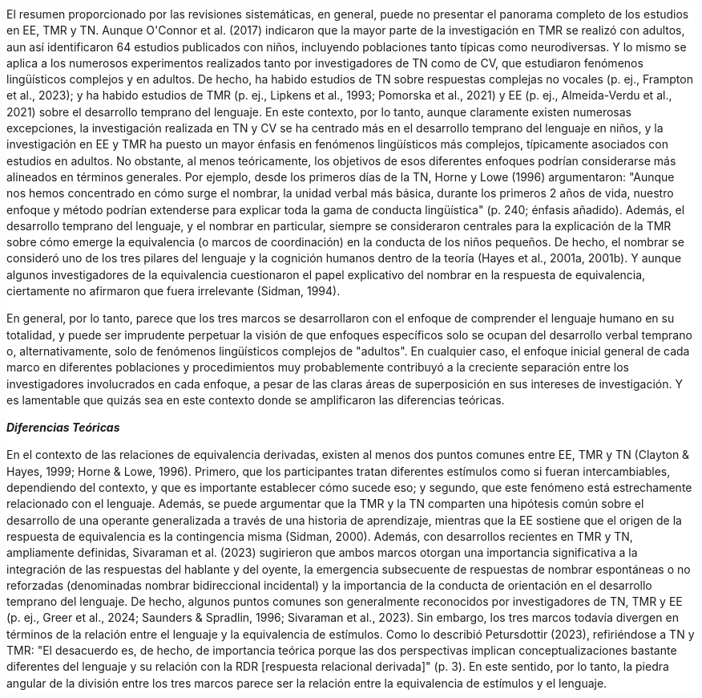 El resumen proporcionado por las revisiones sistemáticas, en general, puede no presentar el panorama completo de los estudios en EE, TMR y TN. Aunque O'Connor et al. (2017) indicaron que la mayor parte de la investigación en TMR se realizó con adultos, aun así identificaron 64 estudios publicados con niños, incluyendo poblaciones tanto típicas como neurodiversas. Y lo mismo se aplica a los numerosos experimentos realizados tanto por investigadores de TN como de CV, que estudiaron fenómenos lingüísticos complejos y en adultos. De hecho, ha habido estudios de TN sobre respuestas complejas no vocales (p. ej., Frampton et al., 2023); y ha habido estudios de TMR (p. ej., Lipkens et al., 1993; Pomorska et al., 2021) y EE (p. ej., Almeida-Verdu et al., 2021) sobre el desarrollo temprano del lenguaje. En este contexto, por lo tanto, aunque claramente existen numerosas excepciones, la investigación realizada en TN y CV se ha centrado más en el desarrollo temprano del lenguaje en niños, y la investigación en EE y TMR ha puesto un mayor énfasis en fenómenos lingüísticos más complejos, típicamente asociados con estudios en adultos. No obstante, al menos teóricamente, los objetivos de esos diferentes enfoques podrían considerarse más alineados en términos generales. Por ejemplo, desde los primeros días de la TN, Horne y Lowe (1996) argumentaron: "Aunque nos hemos concentrado en cómo surge el nombrar, la unidad verbal más básica, durante los primeros 2 años de vida, nuestro enfoque y método podrían extenderse para explicar toda la gama de conducta lingüística" (p. 240; énfasis añadido). Además, el desarrollo temprano del lenguaje, y el nombrar en particular, siempre se consideraron centrales para la explicación de la TMR sobre cómo emerge la equivalencia (o marcos de coordinación) en la conducta de los niños pequeños. De hecho, el nombrar se consideró uno de los tres pilares del lenguaje y la cognición humanos dentro de la teoría (Hayes et al., 2001a, 2001b). Y aunque algunos investigadores de la equivalencia cuestionaron el papel explicativo del nombrar en la respuesta de equivalencia, ciertamente no afirmaron que fuera irrelevante (Sidman, 1994).

En general, por lo tanto, parece que los tres marcos se desarrollaron con el enfoque de comprender el lenguaje humano en su totalidad, y puede ser imprudente perpetuar la visión de que enfoques específicos solo se ocupan del desarrollo verbal temprano o, alternativamente, solo de fenómenos lingüísticos complejos de "adultos". En cualquier caso, el enfoque inicial general de cada marco en diferentes poblaciones y procedimientos muy probablemente contribuyó a la creciente separación entre los investigadores involucrados en cada enfoque, a pesar de las claras áreas de superposición en sus intereses de investigación. Y es lamentable que quizás sea en este contexto donde se amplificaron las diferencias teóricas.

***Diferencias Teóricas***

En el contexto de las relaciones de equivalencia derivadas, existen al menos dos puntos comunes entre EE, TMR y TN (Clayton & Hayes, 1999; Horne & Lowe, 1996). Primero, que los participantes tratan diferentes estímulos como si fueran intercambiables, dependiendo del contexto, y que es importante establecer cómo sucede eso; y segundo, que este fenómeno está estrechamente relacionado con el lenguaje. Además, se puede argumentar que la TMR y la TN comparten una hipótesis común sobre el desarrollo de una operante generalizada a través de una historia de aprendizaje, mientras que la EE sostiene que el origen de la respuesta de equivalencia es la contingencia misma (Sidman, 2000). Además, con desarrollos recientes en TMR y TN, ampliamente definidas, Sivaraman et al. (2023) sugirieron que ambos marcos otorgan una importancia significativa a la integración de las respuestas del hablante y del oyente, la emergencia subsecuente de respuestas de nombrar espontáneas o no reforzadas (denominadas nombrar bidireccional incidental) y la importancia de la conducta de orientación en el desarrollo temprano del lenguaje. De hecho, algunos puntos comunes son generalmente reconocidos por investigadores de TN, TMR y EE (p. ej., Greer et al., 2024; Saunders & Spradlin, 1996; Sivaraman et al., 2023). Sin embargo, los tres marcos todavía divergen en términos de la relación entre el lenguaje y la equivalencia de estímulos. Como lo describió Petursdottir (2023), refiriéndose a TN y TMR: "El desacuerdo es, de hecho, de importancia teórica porque las dos perspectivas implican conceptualizaciones bastante diferentes del lenguaje y su relación con la RDR [respuesta relacional derivada]" (p. 3). En este sentido, por lo tanto, la piedra angular de la división entre los tres marcos parece ser la relación entre la equivalencia de estímulos y el lenguaje.

